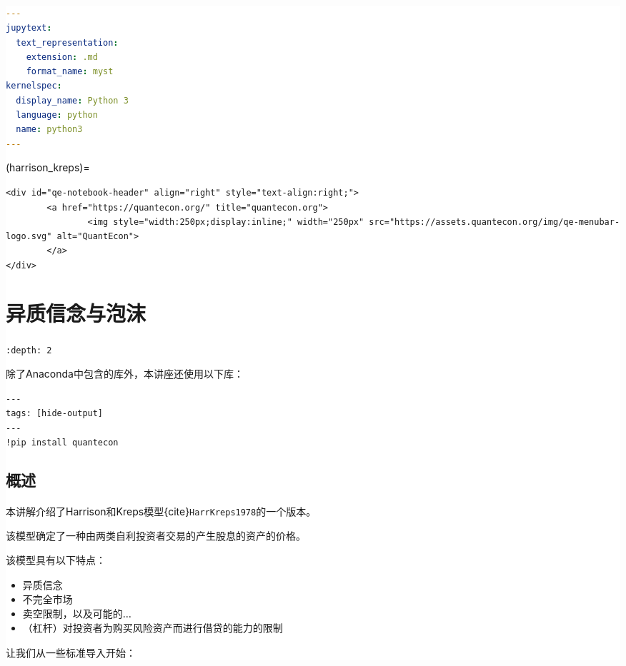 ```yaml
---
jupytext:
  text_representation:
    extension: .md
    format_name: myst
kernelspec:
  display_name: Python 3
  language: python
  name: python3
---
```


(harrison_kreps)=
```{raw} jupyter
<div id="qe-notebook-header" align="right" style="text-align:right;">
        <a href="https://quantecon.org/" title="quantecon.org">
                <img style="width:250px;display:inline;" width="250px" src="https://assets.quantecon.org/img/qe-menubar-logo.svg" alt="QuantEcon">
        </a>
</div>
```

# 异质信念与泡沫

```{index} single: Models; Harrison Kreps
```

```{contents} 目录
:depth: 2
```

除了Anaconda中包含的库外，本讲座还使用以下库：

```{code-cell} ipython
---
tags: [hide-output]
---
!pip install quantecon
```

## 概述

本讲解介绍了Harrison和Kreps模型{cite}`HarrKreps1978`的一个版本。

该模型确定了一种由两类自利投资者交易的产生股息的资产的价格。

该模型具有以下特点：

* 异质信念
* 不完全市场
* 卖空限制，以及可能的$\ldots$
* （杠杆）对投资者为购买风险资产而进行借贷的能力的限制

让我们从一些标准导入开始：


[^f1]: 通过假设两类代理人总是有"足够深的口袋"来购买所有资产，该模型将财富动态排除在外。Harrison-Kreps模型在状态从0变为1或从1变为0时会产生大量交易量。